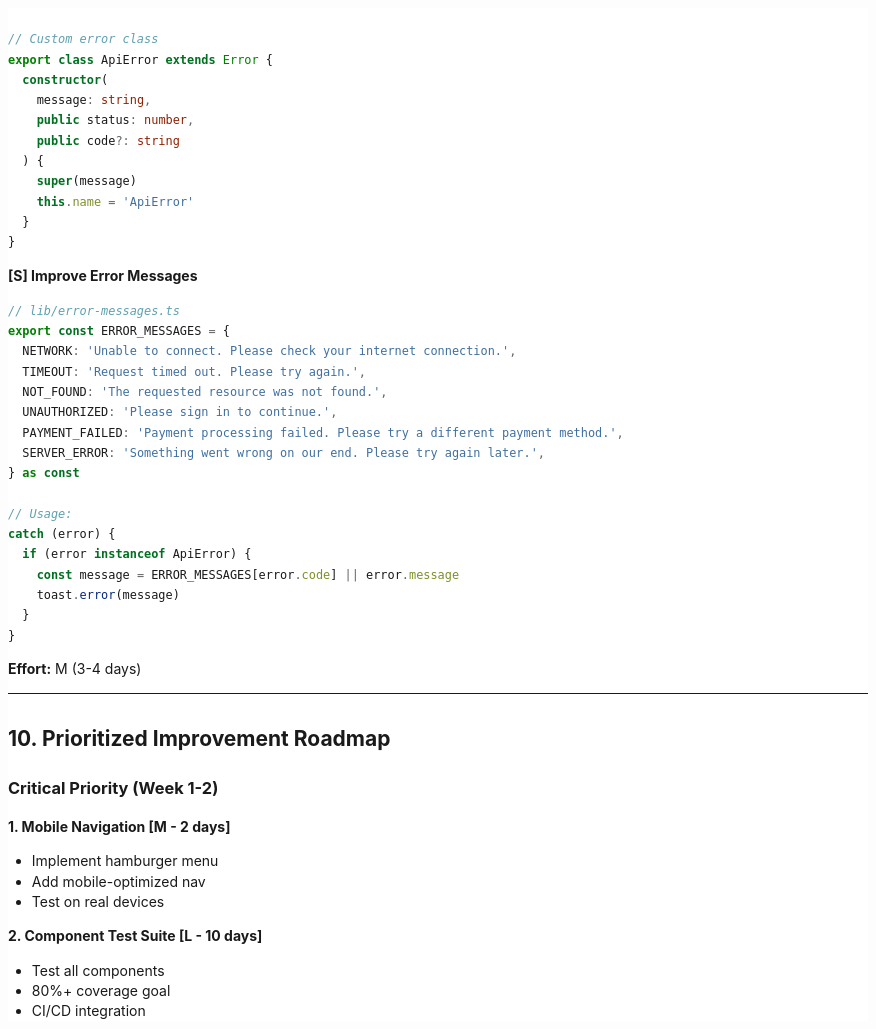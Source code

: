 ```typescript

// Custom error class
export class ApiError extends Error {
  constructor(
    message: string,
    public status: number,
    public code?: string
  ) {
    super(message)
    this.name = 'ApiError'
  }
}
```

**[S] Improve Error Messages**
```typescript
// lib/error-messages.ts
export const ERROR_MESSAGES = {
  NETWORK: 'Unable to connect. Please check your internet connection.',
  TIMEOUT: 'Request timed out. Please try again.',
  NOT_FOUND: 'The requested resource was not found.',
  UNAUTHORIZED: 'Please sign in to continue.',
  PAYMENT_FAILED: 'Payment processing failed. Please try a different payment method.',
  SERVER_ERROR: 'Something went wrong on our end. Please try again later.',
} as const

// Usage:
catch (error) {
  if (error instanceof ApiError) {
    const message = ERROR_MESSAGES[error.code] || error.message
    toast.error(message)
  }
}
```

**Effort:** M (3-4 days)

---

## 10. Prioritized Improvement Roadmap

### Critical Priority (Week 1-2)

**1. Mobile Navigation [M - 2 days]**
- Implement hamburger menu
- Add mobile-optimized nav
- Test on real devices

**2. Component Test Suite [L - 10 days]**
- Test all components
- 80%+ coverage goal
- CI/CD integration
